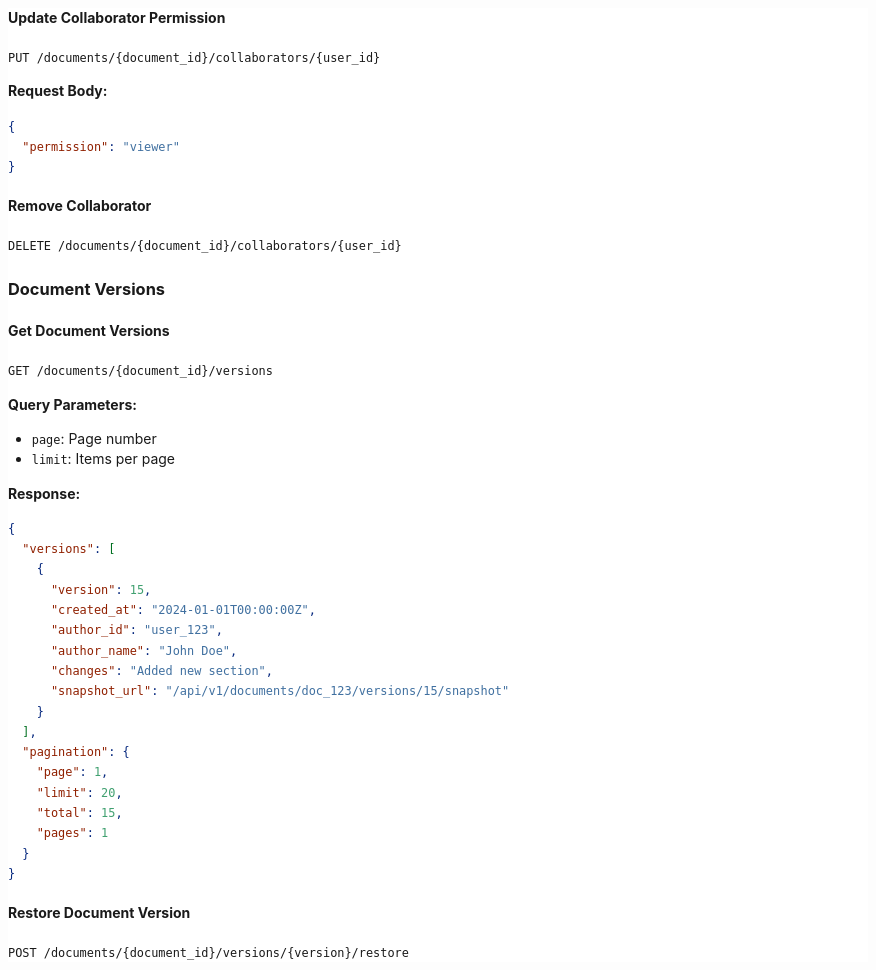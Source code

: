 #### Update Collaborator Permission
```http
PUT /documents/{document_id}/collaborators/{user_id}
```

**Request Body:**
```json
{
  "permission": "viewer"
}
```

#### Remove Collaborator
```http
DELETE /documents/{document_id}/collaborators/{user_id}
```

### Document Versions

#### Get Document Versions
```http
GET /documents/{document_id}/versions
```

**Query Parameters:**
- `page`: Page number
- `limit`: Items per page

**Response:**
```json
{
  "versions": [
    {
      "version": 15,
      "created_at": "2024-01-01T00:00:00Z",
      "author_id": "user_123",
      "author_name": "John Doe",
      "changes": "Added new section",
      "snapshot_url": "/api/v1/documents/doc_123/versions/15/snapshot"
    }
  ],
  "pagination": {
    "page": 1,
    "limit": 20,
    "total": 15,
    "pages": 1
  }
}
```

#### Restore Document Version
```http
POST /documents/{document_id}/versions/{version}/restore
```
